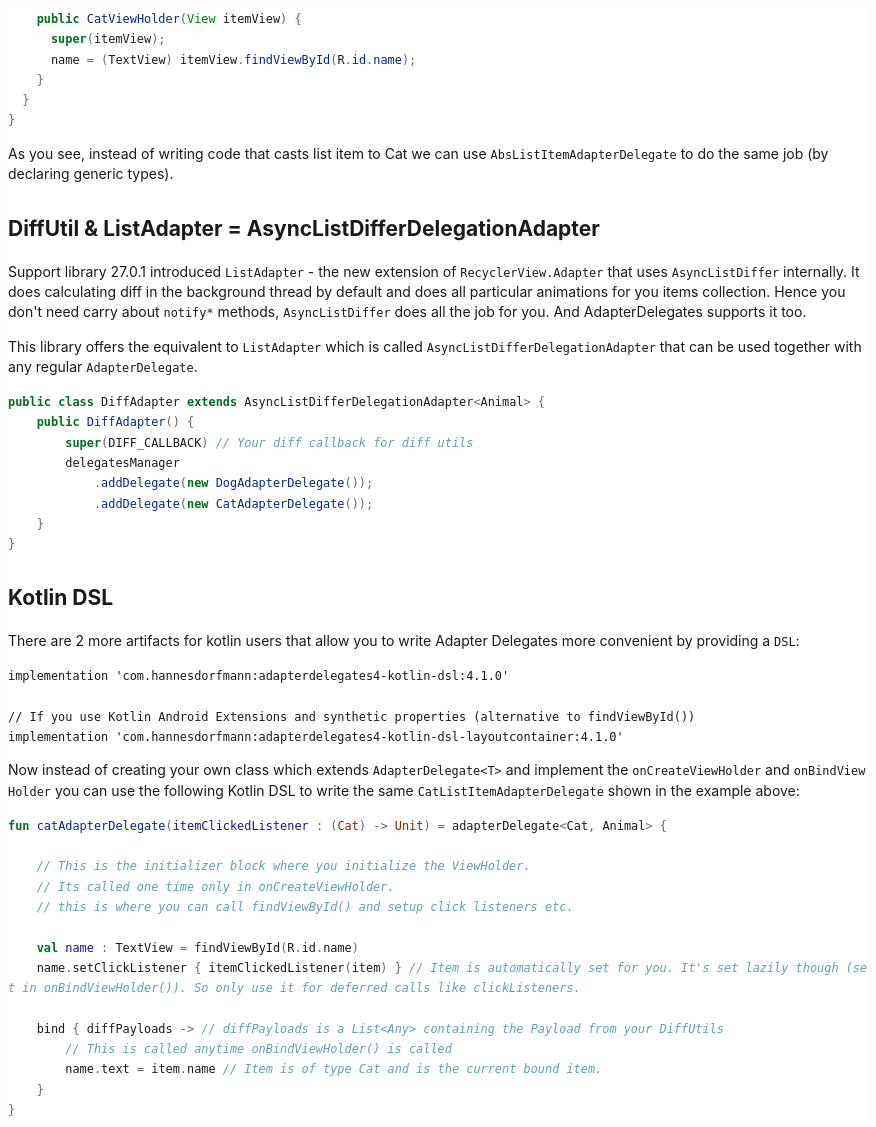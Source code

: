 ```java
    public CatViewHolder(View itemView) {
      super(itemView);
      name = (TextView) itemView.findViewById(R.id.name);
    }
  }
}
```

As you see, instead of writing code that casts list item to Cat we can use `AbsListItemAdapterDelegate` to do the same job (by declaring generic types).

## DiffUtil & ListAdapter = AsyncListDifferDelegationAdapter
Support library 27.0.1 introduced `ListAdapter` - the new extension of `RecyclerView.Adapter` that uses `AsyncListDiffer` internally. It does calculating diff in the background thread by default and does all particular animations for you items collection. Hence you don't need carry about `notify*` methods, `AsyncListDiffer` does all the job for you. And AdapterDelegates supports it too. 

This library offers the equivalent to `ListAdapter` which is called `AsyncListDifferDelegationAdapter` that can be used together with any regular `AdapterDelegate`.

```java
public class DiffAdapter extends AsyncListDifferDelegationAdapter<Animal> {
    public DiffAdapter() {
        super(DIFF_CALLBACK) // Your diff callback for diff utils
        delegatesManager
            .addDelegate(new DogAdapterDelegate());
            .addDelegate(new CatAdapterDelegate());
    }
}
```

## Kotlin DSL
There are 2 more artifacts for kotlin users that allow you to write Adapter Delegates more convenient by providing a `DSL`:

```
implementation 'com.hannesdorfmann:adapterdelegates4-kotlin-dsl:4.1.0'

// If you use Kotlin Android Extensions and synthetic properties (alternative to findViewById())
implementation 'com.hannesdorfmann:adapterdelegates4-kotlin-dsl-layoutcontainer:4.1.0'
```

Now instead of creating your own class which extends `AdapterDelegate<T>` and implement the `onCreateViewHolder` and `onBindViewHolder` you can use the following Kotlin DSL to write the same `CatListItemAdapterDelegate` shown in the example above:


```kotlin
fun catAdapterDelegate(itemClickedListener : (Cat) -> Unit) = adapterDelegate<Cat, Animal> {

    // This is the initializer block where you initialize the ViewHolder.
    // Its called one time only in onCreateViewHolder.
    // this is where you can call findViewById() and setup click listeners etc.

    val name : TextView = findViewById(R.id.name)
    name.setClickListener { itemClickedListener(item) } // Item is automatically set for you. It's set lazily though (set in onBindViewHolder()). So only use it for deferred calls like clickListeners.

    bind { diffPayloads -> // diffPayloads is a List<Any> containing the Payload from your DiffUtils
        // This is called anytime onBindViewHolder() is called
        name.text = item.name // Item is of type Cat and is the current bound item.
    }
}
```